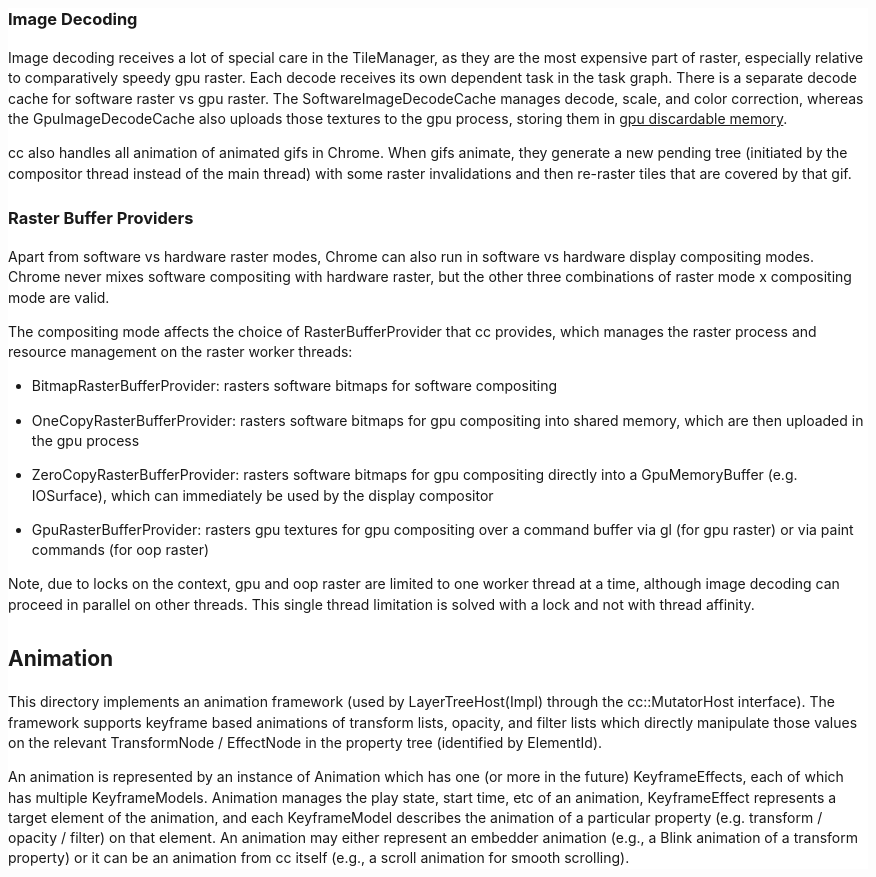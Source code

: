 ### Image Decoding

Image decoding receives a lot of special care in the TileManager, as they are the most expensive part of raster, especially relative to comparatively speedy gpu raster.
Each decode receives its own dependent task in the task graph.
There is a separate decode cache for software raster vs gpu raster.
The SoftwareImageDecodeCache manages decode, scale, and color correction, whereas the GpuImageDecodeCache also uploads those textures to the gpu process, storing them in [gpu discardable memory](https://docs.google.com/document/d/1LoNv02sntMa7PPK-TZTuMgc3UuWFqKpOdEqtFvcm_QE/edit).

cc also handles all animation of animated gifs in Chrome.
When gifs animate, they generate a new pending tree (initiated by the compositor thread instead of the main thread) with some raster invalidations and then re-raster tiles that are covered by that gif.

### Raster Buffer Providers

Apart from software vs hardware raster modes, Chrome can also run in software vs hardware display compositing modes.
Chrome never mixes software compositing with hardware raster, but the other three combinations of raster mode x compositing mode are valid.

The compositing mode affects the choice of RasterBufferProvider that cc provides, which manages the raster process and resource management on the raster worker threads:

* BitmapRasterBufferProvider: rasters software bitmaps for software compositing

* OneCopyRasterBufferProvider: rasters software bitmaps for gpu compositing into shared memory, which are then uploaded in the gpu process

* ZeroCopyRasterBufferProvider: rasters software bitmaps for gpu compositing directly into a GpuMemoryBuffer (e.g. IOSurface), which can immediately be used by the display compositor

* GpuRasterBufferProvider: rasters gpu textures for gpu compositing over a command buffer via gl (for gpu raster) or via paint commands (for oop raster)

Note, due to locks on the context, gpu and oop raster are limited to one worker thread at a time, although image decoding can proceed in parallel on other threads.
This single thread limitation is solved with a lock and not with thread affinity.

## Animation

This directory implements an animation framework (used by LayerTreeHost(Impl) through the cc::MutatorHost interface). The framework supports keyframe based animations of transform lists, opacity, and filter lists which directly manipulate those values on the relevant TransformNode / EffectNode in the property tree (identified by ElementId).

An animation is represented by an instance of Animation which has one (or more in the future) KeyframeEffects, each of which has multiple KeyframeModels. Animation manages the play state, start time, etc of an animation, KeyframeEffect represents a target element of the animation, and each KeyframeModel describes the animation of a particular property (e.g. transform / opacity / filter) on that element. An animation may either represent an embedder animation (e.g., a Blink animation of a transform property) or it can be an animation from cc itself (e.g., a scroll animation for smooth scrolling).
